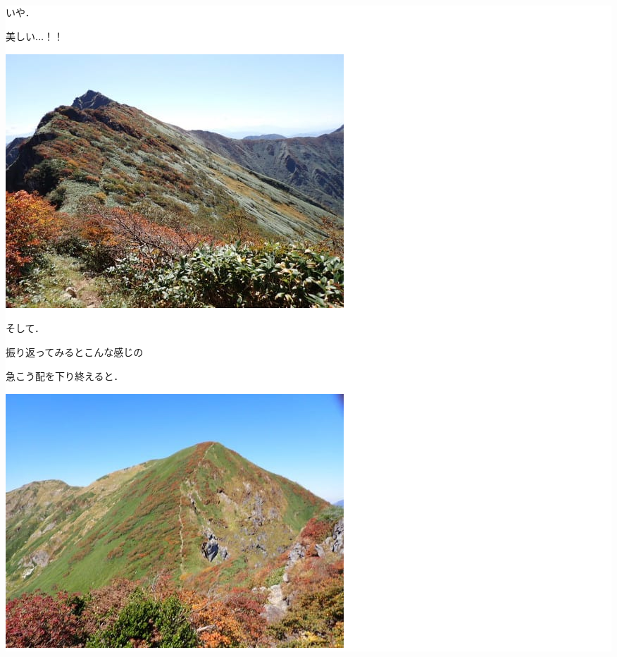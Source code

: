 





いや．


美しい…！！




![2865ddac35b0ea611c4394e9dd0313ea.jpg](images/2865ddac35b0ea611c4394e9dd0313ea.jpg)







そして．


振り返ってみるとこんな感じの


急こう配を下り終えると．




![32e3034915160ebfcf3a0eb544087ec2.jpg](images/32e3034915160ebfcf3a0eb544087ec2.jpg)
